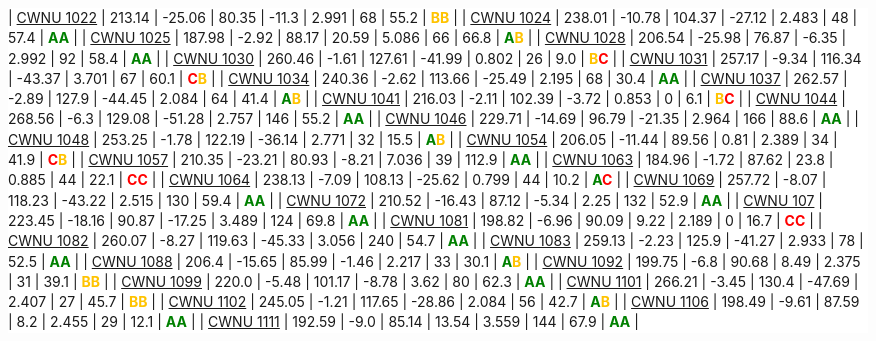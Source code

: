| [CWNU 1022](/_clusters/cwnu1022/) | 213.14 | -25.06 | 80.35 | -11.3 | 2.991 | 68 | 55.2 | <span style="color: #FFC300; font-weight: bold;">B</span><span style="color: #FFC300; font-weight: bold;">B</span> |
| [CWNU 1024](/_clusters/cwnu1024/) | 238.01 | -10.78 | 104.37 | -27.12 | 2.483 | 48 | 57.4 | <span style="color: green; font-weight: bold;">A</span><span style="color: green; font-weight: bold;">A</span> |
| [CWNU 1025](/_clusters/cwnu1025/) | 187.98 | -2.92 | 88.17 | 20.59 | 5.086 | 66 | 66.8 | <span style="color: green; font-weight: bold;">A</span><span style="color: #FFC300; font-weight: bold;">B</span> |
| [CWNU 1028](/_clusters/cwnu1028/) | 206.54 | -25.98 | 76.87 | -6.35 | 2.992 | 92 | 58.4 | <span style="color: green; font-weight: bold;">A</span><span style="color: green; font-weight: bold;">A</span> |
| [CWNU 1030](/_clusters/cwnu1030/) | 260.46 | -1.61 | 127.61 | -41.99 | 0.802 | 26 | 9.0 | <span style="color: #FFC300; font-weight: bold;">B</span><span style="color: red; font-weight: bold;">C</span> |
| [CWNU 1031](/_clusters/cwnu1031/) | 257.17 | -9.34 | 116.34 | -43.37 | 3.701 | 67 | 60.1 | <span style="color: red; font-weight: bold;">C</span><span style="color: #FFC300; font-weight: bold;">B</span> |
| [CWNU 1034](/_clusters/cwnu1034/) | 240.36 | -2.62 | 113.66 | -25.49 | 2.195 | 68 | 30.4 | <span style="color: green; font-weight: bold;">A</span><span style="color: green; font-weight: bold;">A</span> |
| [CWNU 1037](/_clusters/cwnu1037/) | 262.57 | -2.89 | 127.9 | -44.45 | 2.084 | 64 | 41.4 | <span style="color: green; font-weight: bold;">A</span><span style="color: #FFC300; font-weight: bold;">B</span> |
| [CWNU 1041](/_clusters/cwnu1041/) | 216.03 | -2.11 | 102.39 | -3.72 | 0.853 | 0 | 6.1 | <span style="color: #FFC300; font-weight: bold;">B</span><span style="color: red; font-weight: bold;">C</span> |
| [CWNU 1044](/_clusters/cwnu1044/) | 268.56 | -6.3 | 129.08 | -51.28 | 2.757 | 146 | 55.2 | <span style="color: green; font-weight: bold;">A</span><span style="color: green; font-weight: bold;">A</span> |
| [CWNU 1046](/_clusters/cwnu1046/) | 229.71 | -14.69 | 96.79 | -21.35 | 2.964 | 166 | 88.6 | <span style="color: green; font-weight: bold;">A</span><span style="color: green; font-weight: bold;">A</span> |
| [CWNU 1048](/_clusters/cwnu1048/) | 253.25 | -1.78 | 122.19 | -36.14 | 2.771 | 32 | 15.5 | <span style="color: green; font-weight: bold;">A</span><span style="color: #FFC300; font-weight: bold;">B</span> |
| [CWNU 1054](/_clusters/cwnu1054/) | 206.05 | -11.44 | 89.56 | 0.81 | 2.389 | 34 | 41.9 | <span style="color: red; font-weight: bold;">C</span><span style="color: #FFC300; font-weight: bold;">B</span> |
| [CWNU 1057](/_clusters/cwnu1057/) | 210.35 | -23.21 | 80.93 | -8.21 | 7.036 | 39 | 112.9 | <span style="color: green; font-weight: bold;">A</span><span style="color: green; font-weight: bold;">A</span> |
| [CWNU 1063](/_clusters/cwnu1063/) | 184.96 | -1.72 | 87.62 | 23.8 | 0.885 | 44 | 22.1 | <span style="color: red; font-weight: bold;">C</span><span style="color: red; font-weight: bold;">C</span> |
| [CWNU 1064](/_clusters/cwnu1064/) | 238.13 | -7.09 | 108.13 | -25.62 | 0.799 | 44 | 10.2 | <span style="color: green; font-weight: bold;">A</span><span style="color: red; font-weight: bold;">C</span> |
| [CWNU 1069](/_clusters/cwnu1069/) | 257.72 | -8.07 | 118.23 | -43.22 | 2.515 | 130 | 59.4 | <span style="color: green; font-weight: bold;">A</span><span style="color: green; font-weight: bold;">A</span> |
| [CWNU 1072](/_clusters/cwnu1072/) | 210.52 | -16.43 | 87.12 | -5.34 | 2.25 | 132 | 52.9 | <span style="color: green; font-weight: bold;">A</span><span style="color: green; font-weight: bold;">A</span> |
| [CWNU 107](/_clusters/cwnu107/) | 223.45 | -18.16 | 90.87 | -17.25 | 3.489 | 124 | 69.8 | <span style="color: green; font-weight: bold;">A</span><span style="color: green; font-weight: bold;">A</span> |
| [CWNU 1081](/_clusters/cwnu1081/) | 198.82 | -6.96 | 90.09 | 9.22 | 2.189 | 0 | 16.7 | <span style="color: red; font-weight: bold;">C</span><span style="color: red; font-weight: bold;">C</span> |
| [CWNU 1082](/_clusters/cwnu1082/) | 260.07 | -8.27 | 119.63 | -45.33 | 3.056 | 240 | 54.7 | <span style="color: green; font-weight: bold;">A</span><span style="color: green; font-weight: bold;">A</span> |
| [CWNU 1083](/_clusters/cwnu1083/) | 259.13 | -2.23 | 125.9 | -41.27 | 2.933 | 78 | 52.5 | <span style="color: green; font-weight: bold;">A</span><span style="color: green; font-weight: bold;">A</span> |
| [CWNU 1088](/_clusters/cwnu1088/) | 206.4 | -15.65 | 85.99 | -1.46 | 2.217 | 33 | 30.1 | <span style="color: green; font-weight: bold;">A</span><span style="color: #FFC300; font-weight: bold;">B</span> |
| [CWNU 1092](/_clusters/cwnu1092/) | 199.75 | -6.8 | 90.68 | 8.49 | 2.375 | 31 | 39.1 | <span style="color: #FFC300; font-weight: bold;">B</span><span style="color: #FFC300; font-weight: bold;">B</span> |
| [CWNU 1099](/_clusters/cwnu1099/) | 220.0 | -5.48 | 101.17 | -8.78 | 3.62 | 80 | 62.3 | <span style="color: green; font-weight: bold;">A</span><span style="color: green; font-weight: bold;">A</span> |
| [CWNU 1101](/_clusters/cwnu1101/) | 266.21 | -3.45 | 130.4 | -47.69 | 2.407 | 27 | 45.7 | <span style="color: #FFC300; font-weight: bold;">B</span><span style="color: #FFC300; font-weight: bold;">B</span> |
| [CWNU 1102](/_clusters/cwnu1102/) | 245.05 | -1.21 | 117.65 | -28.86 | 2.084 | 56 | 42.7 | <span style="color: green; font-weight: bold;">A</span><span style="color: #FFC300; font-weight: bold;">B</span> |
| [CWNU 1106](/_clusters/cwnu1106/) | 198.49 | -9.61 | 87.59 | 8.2 | 2.455 | 29 | 12.1 | <span style="color: green; font-weight: bold;">A</span><span style="color: green; font-weight: bold;">A</span> |
| [CWNU 1111](/_clusters/cwnu1111/) | 192.59 | -9.0 | 85.14 | 13.54 | 3.559 | 144 | 67.9 | <span style="color: green; font-weight: bold;">A</span><span style="color: green; font-weight: bold;">A</span> |